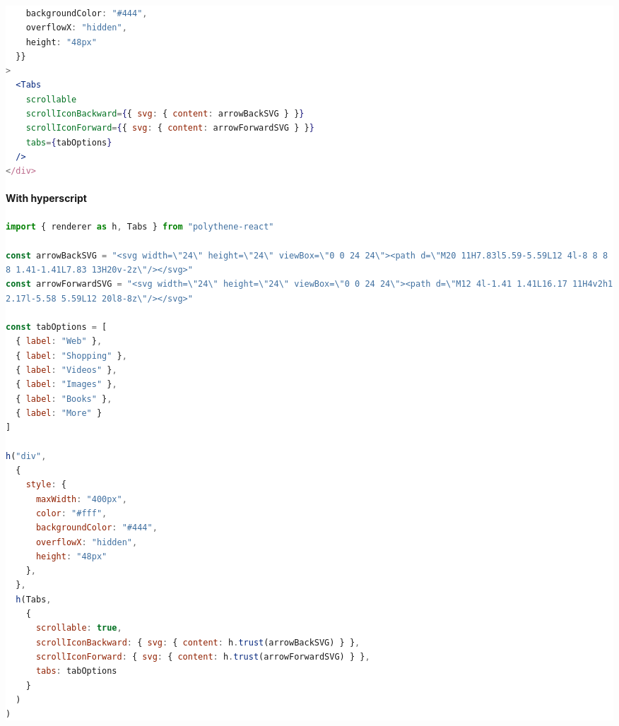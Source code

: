~~~jsx
    backgroundColor: "#444",
    overflowX: "hidden",
    height: "48px"
  }}
>
  <Tabs
    scrollable
    scrollIconBackward={{ svg: { content: arrowBackSVG } }}
    scrollIconForward={{ svg: { content: arrowForwardSVG } }}
    tabs={tabOptions}
  />
</div>
~~~

<a id="with-hyperscript-2"></a>
#### With hyperscript

~~~javascript
import { renderer as h, Tabs } from "polythene-react"

const arrowBackSVG = "<svg width=\"24\" height=\"24\" viewBox=\"0 0 24 24\"><path d=\"M20 11H7.83l5.59-5.59L12 4l-8 8 8 8 1.41-1.41L7.83 13H20v-2z\"/></svg>"
const arrowForwardSVG = "<svg width=\"24\" height=\"24\" viewBox=\"0 0 24 24\"><path d=\"M12 4l-1.41 1.41L16.17 11H4v2h12.17l-5.58 5.59L12 20l8-8z\"/></svg>"

const tabOptions = [
  { label: "Web" },
  { label: "Shopping" },
  { label: "Videos" },
  { label: "Images" },
  { label: "Books" },
  { label: "More" }
]

h("div",
  {
    style: {
      maxWidth: "400px",
      color: "#fff",
      backgroundColor: "#444",
      overflowX: "hidden",
      height: "48px"
    },
  },
  h(Tabs,
    {
      scrollable: true,
      scrollIconBackward: { svg: { content: h.trust(arrowBackSVG) } },
      scrollIconForward: { svg: { content: h.trust(arrowForwardSVG) } },
      tabs: tabOptions
    }
  )
)
~~~
